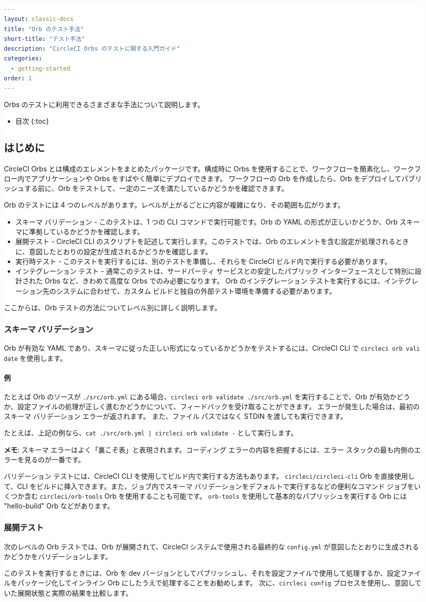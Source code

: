 ```yaml
---
layout: classic-docs
title: "Orb のテスト手法"
short-title: "テスト手法"
description: "CircleCI Orbs のテストに関する入門ガイド"
categories:
  - getting-started
order: 1
---
```


Orbs のテストに利用できるさまざまな手法について説明します。

- 目次
{:toc}

## はじめに

CircleCI Orbs とは構成のエレメントをまとめたパッケージです。構成時に Orbs を使用することで、ワークフローを簡素化し、ワークフロー内でアプリケーションや Orbs をすばやく簡単にデプロイできます。 ワークフローの Orb を作成したら、Orb をデプロイしてパブリッシュする前に、Orb をテストして、一定のニーズを満たしているかどうかを確認できます。

Orb のテストには 4 つのレベルがあります。レベルが上がるごとに内容が複雑になり、その範囲も広がります。

- スキーマ バリデーション - このテストは、1 つの CLI コマンドで実行可能です。Orb の YAML の形式が正しいかどうか、Orb スキーマに準拠しているかどうかを確認します。
- 展開テスト - CircleCI CLI のスクリプトを記述して実行します。このテストでは、Orb のエレメントを含む設定が処理されるときに、意図したとおりの設定が生成されるかどうかを確認します。
- 実行時テスト - このテストを実行するには、別のテストを準備し、それらを CircleCI ビルド内で実行する必要があります。
- インテグレーション テスト - 通常このテストは、サードパーティ サービスとの安定したパブリック インターフェースとして特別に設計された Orbs など、きわめて高度な Orbs でのみ必要になります。 Orb のインテグレーション テストを実行するには、インテグレーション先のシステムに合わせて、カスタム ビルドと独自の外部テスト環境を準備する必要があります。

ここからは、Orb テストの方法についてレベル別に詳しく説明します。

### スキーマ バリデーション

Orb が有効な YAML であり、スキーマに従った正しい形式になっているかどうかをテストするには、CircleCI CLI で `circleci orb validate` を使用します。

#### 例

たとえば Orb のソースが `./src/orb.yml` にある場合、`circleci orb validate ./src/orb.yml` を実行することで、Orb が有効かどうか、設定ファイルの処理が正しく進むかどうかについて、フィードバックを受け取ることができます。 エラーが発生した場合は、最初のスキーマ バリデーション エラーが返されます。 また、ファイル パスではなく STDIN を渡しても実行できます。

たとえば、上記の例なら、`cat ./src/orb.yml | circleci orb validate -` として実行します。

**メモ**: スキーマ エラーはよく「裏こそ表」と表現されます。コーディング エラーの内容を把握するには、エラー スタックの最も内側のエラーを見るのが一番です。

バリデーション テストには、CircleCI CLI を使用してビルド内で実行する方法もあります。 `circleci/circleci-cli` Orb を直接使用して、CLI をビルドに挿入できます。また、ジョブ内でスキーマ バリデーションをデフォルトで実行するなどの便利なコマンド ジョブをいくつか含む `circleci/orb-tools` Orb を使用することも可能です。 `orb-tools` を使用して基本的なパブリッシュを実行する Orb には "hello-build" Orb などがあります。

### 展開テスト

次のレベルの Orb テストでは、Orb が展開されて、CircleCI システムで使用される最終的な `config.yml` が意図したとおりに生成されるかどうかをバリデーションします。

このテストを実行するときには、Orb を dev バージョンとしてパブリッシュし、それを設定ファイルで使用して処理するか、設定ファイルをパッケージ化してインライン Orb にしたうえで処理することをお勧めします。 次に、`circleci config` プロセスを使用し、意図していた展開状態と実際の結果を比較します。
